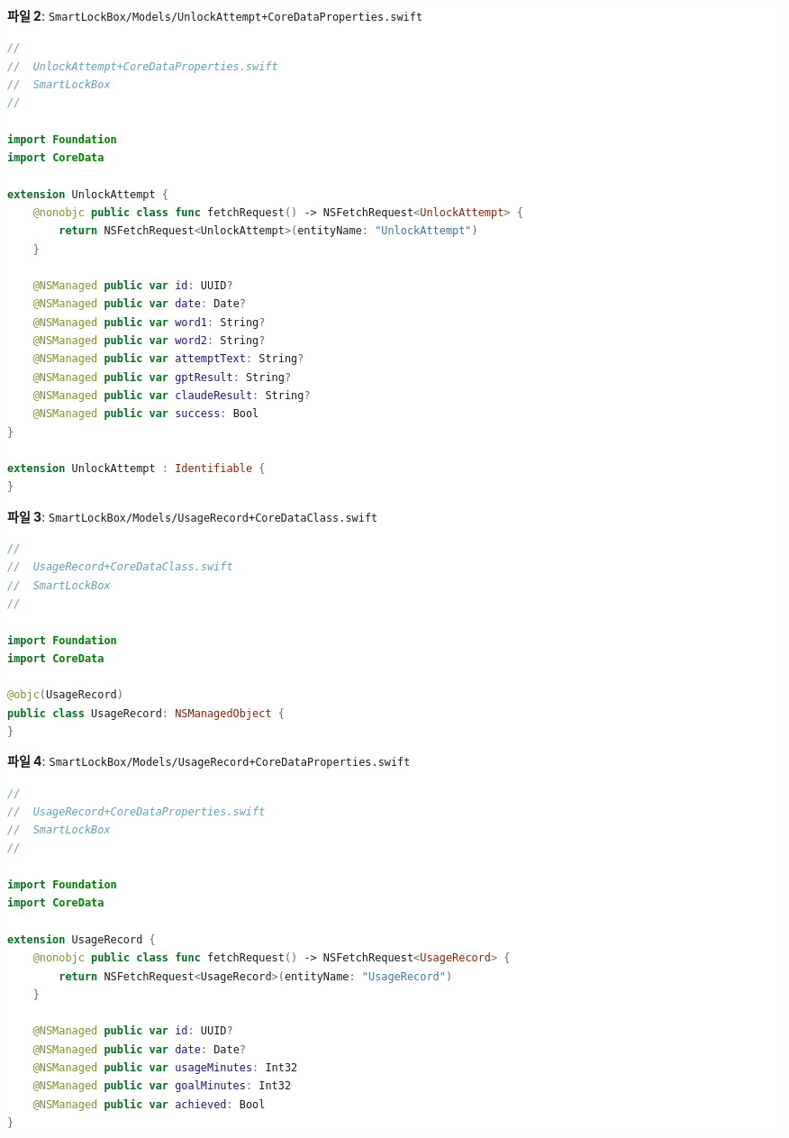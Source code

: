    **파일 2**: `SmartLockBox/Models/UnlockAttempt+CoreDataProperties.swift`
   ```swift
   //
   //  UnlockAttempt+CoreDataProperties.swift
   //  SmartLockBox
   //
   
   import Foundation
   import CoreData
   
   extension UnlockAttempt {
       @nonobjc public class func fetchRequest() -> NSFetchRequest<UnlockAttempt> {
           return NSFetchRequest<UnlockAttempt>(entityName: "UnlockAttempt")
       }
       
       @NSManaged public var id: UUID?
       @NSManaged public var date: Date?
       @NSManaged public var word1: String?
       @NSManaged public var word2: String?
       @NSManaged public var attemptText: String?
       @NSManaged public var gptResult: String?
       @NSManaged public var claudeResult: String?
       @NSManaged public var success: Bool
   }
   
   extension UnlockAttempt : Identifiable {
   }
   ```

   **파일 3**: `SmartLockBox/Models/UsageRecord+CoreDataClass.swift`
   ```swift
   //
   //  UsageRecord+CoreDataClass.swift
   //  SmartLockBox
   //
   
   import Foundation
   import CoreData
   
   @objc(UsageRecord)
   public class UsageRecord: NSManagedObject {
   }
   ```

   **파일 4**: `SmartLockBox/Models/UsageRecord+CoreDataProperties.swift`
   ```swift
   //
   //  UsageRecord+CoreDataProperties.swift
   //  SmartLockBox
   //
   
   import Foundation
   import CoreData
   
   extension UsageRecord {
       @nonobjc public class func fetchRequest() -> NSFetchRequest<UsageRecord> {
           return NSFetchRequest<UsageRecord>(entityName: "UsageRecord")
       }
       
       @NSManaged public var id: UUID?
       @NSManaged public var date: Date?
       @NSManaged public var usageMinutes: Int32
       @NSManaged public var goalMinutes: Int32
       @NSManaged public var achieved: Bool
   }
   ```